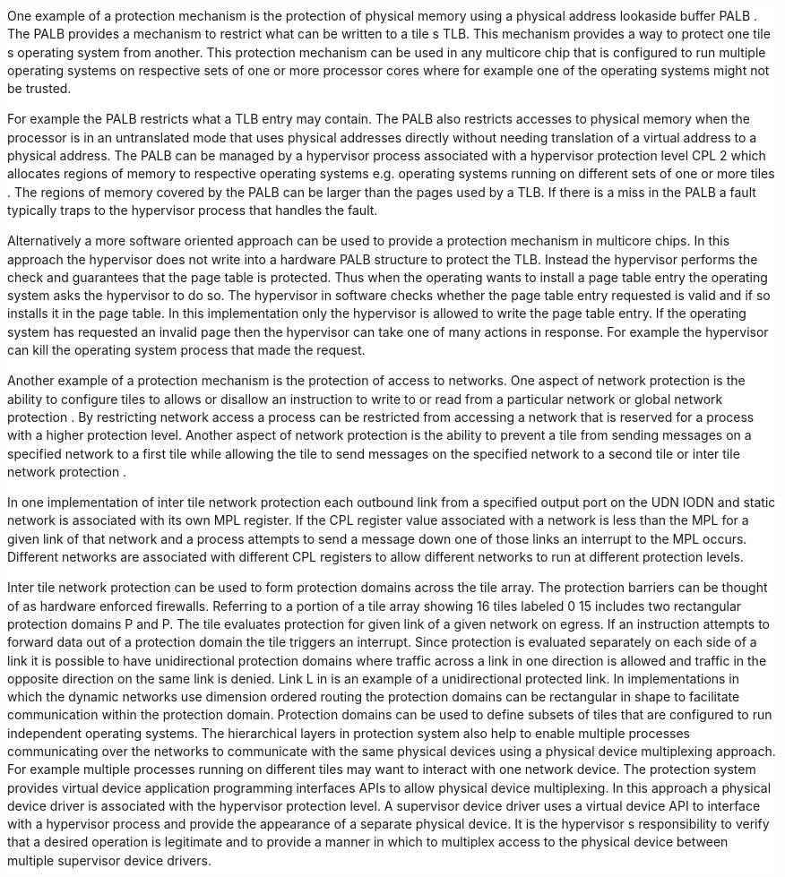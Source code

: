 One example of a protection mechanism is the protection of physical memory using a physical address lookaside buffer PALB . The PALB provides a mechanism to restrict what can be written to a tile s TLB. This mechanism provides a way to protect one tile s operating system from another. This protection mechanism can be used in any multicore chip that is configured to run multiple operating systems on respective sets of one or more processor cores where for example one of the operating systems might not be trusted.

For example the PALB restricts what a TLB entry may contain. The PALB also restricts accesses to physical memory when the processor is in an untranslated mode that uses physical addresses directly without needing translation of a virtual address to a physical address. The PALB can be managed by a hypervisor process associated with a hypervisor protection level CPL 2 which allocates regions of memory to respective operating systems e.g. operating systems running on different sets of one or more tiles . The regions of memory covered by the PALB can be larger than the pages used by a TLB. If there is a miss in the PALB a fault typically traps to the hypervisor process that handles the fault.

Alternatively a more software oriented approach can be used to provide a protection mechanism in multicore chips. In this approach the hypervisor does not write into a hardware PALB structure to protect the TLB. Instead the hypervisor performs the check and guarantees that the page table is protected. Thus when the operating wants to install a page table entry the operating system asks the hypervisor to do so. The hypervisor in software checks whether the page table entry requested is valid and if so installs it in the page table. In this implementation only the hypervisor is allowed to write the page table entry. If the operating system has requested an invalid page then the hypervisor can take one of many actions in response. For example the hypervisor can kill the operating system process that made the request.

Another example of a protection mechanism is the protection of access to networks. One aspect of network protection is the ability to configure tiles to allows or disallow an instruction to write to or read from a particular network or global network protection . By restricting network access a process can be restricted from accessing a network that is reserved for a process with a higher protection level. Another aspect of network protection is the ability to prevent a tile from sending messages on a specified network to a first tile while allowing the tile to send messages on the specified network to a second tile or inter tile network protection .

In one implementation of inter tile network protection each outbound link from a specified output port on the UDN IODN and static network is associated with its own MPL register. If the CPL register value associated with a network is less than the MPL for a given link of that network and a process attempts to send a message down one of those links an interrupt to the MPL occurs. Different networks are associated with different CPL registers to allow different networks to run at different protection levels.

Inter tile network protection can be used to form protection domains across the tile array. The protection barriers can be thought of as hardware enforced firewalls. Referring to a portion of a tile array showing 16 tiles labeled 0 15 includes two rectangular protection domains P and P. The tile evaluates protection for given link of a given network on egress. If an instruction attempts to forward data out of a protection domain the tile triggers an interrupt. Since protection is evaluated separately on each side of a link it is possible to have unidirectional protection domains where traffic across a link in one direction is allowed and traffic in the opposite direction on the same link is denied. Link L in is an example of a unidirectional protected link. In implementations in which the dynamic networks use dimension ordered routing the protection domains can be rectangular in shape to facilitate communication within the protection domain. Protection domains can be used to define subsets of tiles that are configured to run independent operating systems. The hierarchical layers in protection system also help to enable multiple processes communicating over the networks to communicate with the same physical devices using a physical device multiplexing approach. For example multiple processes running on different tiles may want to interact with one network device. The protection system provides virtual device application programming interfaces APIs to allow physical device multiplexing. In this approach a physical device driver is associated with the hypervisor protection level. A supervisor device driver uses a virtual device API to interface with a hypervisor process and provide the appearance of a separate physical device. It is the hypervisor s responsibility to verify that a desired operation is legitimate and to provide a manner in which to multiplex access to the physical device between multiple supervisor device drivers.
